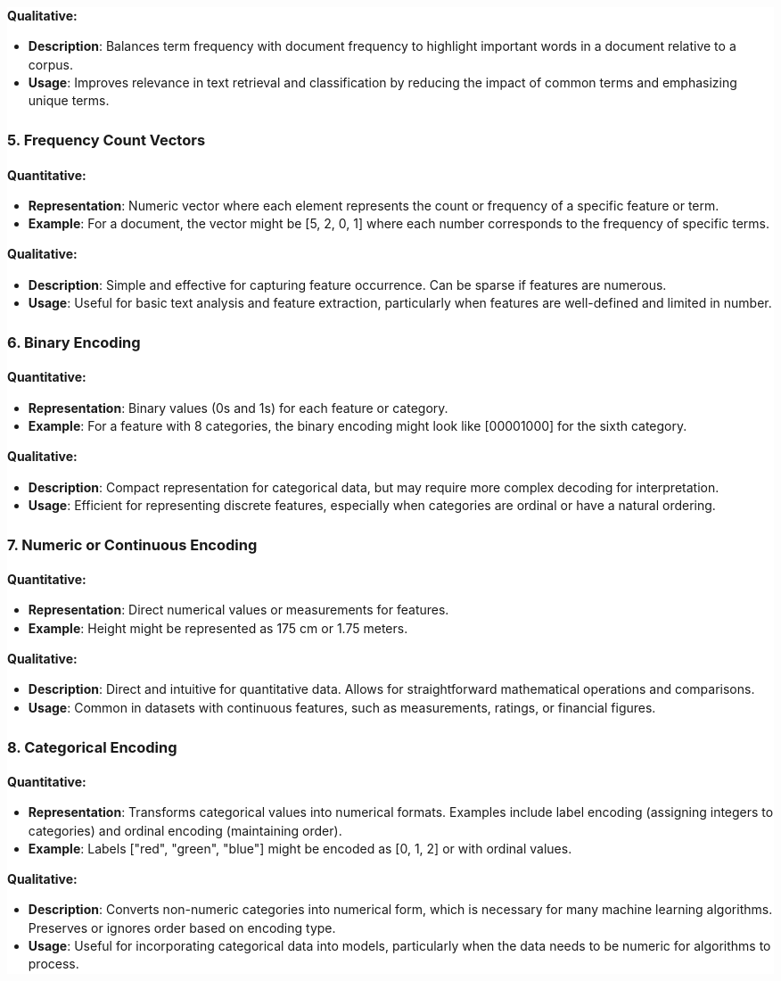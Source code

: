 **Qualitative:**
- **Description**: Balances term frequency with document frequency to highlight important words in a document relative to a corpus.
- **Usage**: Improves relevance in text retrieval and classification by reducing the impact of common terms and emphasizing unique terms.

### **5. Frequency Count Vectors**

**Quantitative:**
- **Representation**: Numeric vector where each element represents the count or frequency of a specific feature or term.
- **Example**: For a document, the vector might be [5, 2, 0, 1] where each number corresponds to the frequency of specific terms.

**Qualitative:**
- **Description**: Simple and effective for capturing feature occurrence. Can be sparse if features are numerous.
- **Usage**: Useful for basic text analysis and feature extraction, particularly when features are well-defined and limited in number.

### **6. Binary Encoding**

**Quantitative:**
- **Representation**: Binary values (0s and 1s) for each feature or category.
- **Example**: For a feature with 8 categories, the binary encoding might look like [00001000] for the sixth category.

**Qualitative:**
- **Description**: Compact representation for categorical data, but may require more complex decoding for interpretation.
- **Usage**: Efficient for representing discrete features, especially when categories are ordinal or have a natural ordering.

### **7. Numeric or Continuous Encoding**

**Quantitative:**
- **Representation**: Direct numerical values or measurements for features.
- **Example**: Height might be represented as 175 cm or 1.75 meters.

**Qualitative:**
- **Description**: Direct and intuitive for quantitative data. Allows for straightforward mathematical operations and comparisons.
- **Usage**: Common in datasets with continuous features, such as measurements, ratings, or financial figures.

### **8. Categorical Encoding**

**Quantitative:**
- **Representation**: Transforms categorical values into numerical formats. Examples include label encoding (assigning integers to categories) and ordinal encoding (maintaining order).
- **Example**: Labels ["red", "green", "blue"] might be encoded as [0, 1, 2] or with ordinal values.

**Qualitative:**
- **Description**: Converts non-numeric categories into numerical form, which is necessary for many machine learning algorithms. Preserves or ignores order based on encoding type.
- **Usage**: Useful for incorporating categorical data into models, particularly when the data needs to be numeric for algorithms to process.
